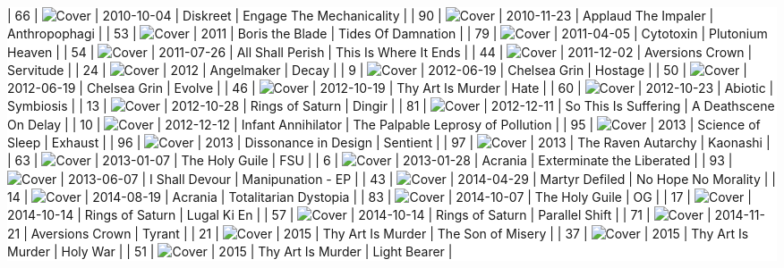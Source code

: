 | 66 | ![Cover](http://coverartarchive.org/release/e953d304-56c6-3ebb-bb3f-90de11731661/32450372665-250.jpg) | 2010-10-04 | Diskreet | Engage The Mechanicality |
| 90 | ![Cover](https://i.discogs.com/5BhLBAab8pizqIYR4DHz-wCfXQ8plRPhG0sTsXSBnbQ/rs:fit/g:sm/q:40/h:150/w:150/czM6Ly9kaXNjb2dz/LWRhdGFiYXNlLWlt/YWdlcy9SLTU2Mjkx/NzgtMTYwMDEzODc4/Ni00MDYxLmpwZWc.jpeg) | 2010-11-23 | Applaud The Impaler | Anthropophagi |
| 53 | ![Cover](https://i.discogs.com/hzMKtZH7cavQ4rdNZBNrjLocKF_uVsylUFeLrNZKTfA/rs:fit/g:sm/q:40/h:150/w:150/czM6Ly9kaXNjb2dz/LWRhdGFiYXNlLWlt/YWdlcy9SLTUzMjc2/MjYtMTM5MDY1ODQw/Ni02NDYyLmpwZWc.jpeg) | 2011 | Boris the Blade | Tides Of Damnation |
| 79 | ![Cover](http://coverartarchive.org/release/d78ccfc2-5ace-4f33-9e10-6a42afc7b915/28582587935-250.jpg) | 2011-04-05 | Cytotoxin | Plutonium Heaven |
| 54 | ![Cover](http://coverartarchive.org/release/25d38669-25ce-4f15-84ee-2cdb3228e366/17547954563-250.jpg) | 2011-07-26 | All Shall Perish | This Is Where It Ends |
| 44 | ![Cover](http://coverartarchive.org/release/48965151-b8b4-4616-93ba-b537c92daf9c/15698625344-250.jpg) | 2011-12-02 | Aversions Crown | Servitude |
| 24 | ![Cover](https://i.discogs.com/mGOyPMtOfVojAuvBSR_e5CBeJlt3QJOHIJiMZ6fvBeI/rs:fit/g:sm/q:40/h:150/w:150/czM6Ly9kaXNjb2dz/LWRhdGFiYXNlLWlt/YWdlcy9SLTY2MTA1/OTItMTQyMzA1MTc2/MC0zNzgyLmpwZWc.jpeg) | 2012 | Angelmaker | Decay |
| 9 | ![Cover](https://i.discogs.com/fXeoQX7x8dadychSw69QRcxb7Et31CxU2w0b8Ij3oJg/rs:fit/g:sm/q:40/h:150/w:150/czM6Ly9kaXNjb2dz/LWRhdGFiYXNlLWlt/YWdlcy9SLTM2OTI0/NjgtMTU3NjQwODky/MC02Nzk5LnBuZw.jpeg) | 2012-06-19 | Chelsea Grin | Hostage |
| 50 | ![Cover](http://coverartarchive.org/release/d0675fed-2152-453c-a9b3-2a065fe619e5/1258704706-250.jpg) | 2012-06-19 | Chelsea Grin | Evolve |
| 46 | ![Cover](https://lastfm.freetls.fastly.net/i/u/34s/3ab2aed8c5b20a330852debb1ce0295a.png) | 2012-10-19 | Thy Art Is Murder | Hate |
| 60 | ![Cover](http://coverartarchive.org/release/d10d1d62-8c45-4dc3-9c25-583d5e055973/4207991231-250.jpg) | 2012-10-23 | Abiotic | Symbiosis |
| 13 | ![Cover](http://coverartarchive.org/release/03ccd1d6-5a91-4f65-8a70-fdf4d64403eb/3755158479-250.jpg) | 2012-10-28 | Rings of Saturn | Dingir |
| 81 | ![Cover](https://i.discogs.com/MVVqR4aFOlJ0MTpM3WY4m1dwGR_tIWQmg67Y_dL8e_s/rs:fit/g:sm/q:40/h:150/w:150/czM6Ly9kaXNjb2dz/LWRhdGFiYXNlLWlt/YWdlcy9SLTQxNzE0/OTYtMTM1NzYwNTM2/My02ODA5LmpwZWc.jpeg) | 2012-12-11 | So This Is Suffering | A Deathscene On Delay |
| 10 | ![Cover](http://coverartarchive.org/release/f5e10aca-7604-4d61-ba33-59cdfb9fa25a/3704129603-250.jpg) | 2012-12-12 | Infant Annihilator | The Palpable Leprosy of Pollution |
| 95 | ![Cover](https://i.discogs.com/srfHYxFid9L3BquFIwj7EElPmWn6FoNLFVJKWpIUVeA/rs:fit/g:sm/q:40/h:150/w:150/czM6Ly9kaXNjb2dz/LWRhdGFiYXNlLWlt/YWdlcy9SLTUwNzEz/OTEtMTM4MzcyMjk1/Ny0xNjUxLmpwZWc.jpeg) | 2013 | Science of Sleep | Exhaust |
| 96 | ![Cover](https://i.discogs.com/2dS-M9yDnmh-06I1wE_kLxYMscEzC3UHTjuR0I7SwHQ/rs:fit/g:sm/q:40/h:150/w:150/czM6Ly9kaXNjb2dz/LWRhdGFiYXNlLWlt/YWdlcy9SLTg0ODc5/NjQtMTQ5ODg2NzQz/MC0xNTA5LnBuZw.jpeg) | 2013 | Dissonance in Design | Sentient |
| 97 | ![Cover](http://coverartarchive.org/release/44f3c230-dab7-496b-83b1-a312a427808a/30869253956-250.jpg) | 2013 | The Raven Autarchy | Kaonashi |
| 63 | ![Cover](http://coverartarchive.org/release/a3407d97-f37e-4564-9ba2-b2e3cbec4873/27987551688-250.jpg) | 2013-01-07 | The Holy Guile | FSU |
| 6 | ![Cover](https://i.discogs.com/5hBgeqI82XsKLOTj1Q7aHJGlA5Qlg5rtxWQxYT2I-qg/rs:fit/g:sm/q:40/h:150/w:150/czM6Ly9kaXNjb2dz/LWRhdGFiYXNlLWlt/YWdlcy9SLTQ1MDA4/MjItMTU5Mzc3NTYy/Mi04NjU4LmpwZWc.jpeg) | 2013-01-28 | Acrania | Exterminate the Liberated |
| 93 | ![Cover](https://i.discogs.com/7DZZm8ARkx-7gpoI2rC6aAlbXUSjj-rOs5-QLuCHESg/rs:fit/g:sm/q:40/h:150/w:150/czM6Ly9kaXNjb2dz/LWRhdGFiYXNlLWlt/YWdlcy9SLTc3NDUw/NzEtMTQ0Nzg5Mzk0/NC05OTE1LmpwZWc.jpeg) | 2013-06-07 | I Shall Devour | Manipunation - EP |
| 43 | ![Cover](http://coverartarchive.org/release/4923beca-86dd-4390-b39a-dd7340efd2ae/9050485016-250.jpg) | 2014-04-29 | Martyr Defiled | No Hope No Morality |
| 14 | ![Cover](https://i.discogs.com/ey_KqI0W9jtHoVtuDB9StEf2MFTmGtwMC1XzayoqoTI/rs:fit/g:sm/q:40/h:150/w:150/czM6Ly9kaXNjb2dz/LWRhdGFiYXNlLWlt/YWdlcy9SLTY0NDA0/MzAtMTY4NTk5Mzgy/My04NDI3LmpwZWc.jpeg) | 2014-08-19 | Acrania | Totalitarian Dystopia |
| 83 | ![Cover](https://i.discogs.com/Fo-o3LnZQZok3yOLWoO7qyybV4BGuOfrcPFYyB6LSAg/rs:fit/g:sm/q:40/h:150/w:150/czM6Ly9kaXNjb2dz/LWRhdGFiYXNlLWlt/YWdlcy9SLTYyMjQ5/MDctMTU5MjMzMjQw/MS0zMDUxLmpwZWc.jpeg) | 2014-10-07 | The Holy Guile | OG |
| 17 | ![Cover](http://coverartarchive.org/release/b180d8c3-d99c-400f-b3b1-296ba764ef27/8633185428-250.jpg) | 2014-10-14 | Rings of Saturn | Lugal Ki En |
| 57 | ![Cover](https://i.discogs.com/4JGUz0xYovmTbYMoPg1daHwgoHG5hjZNxkCjOqTYBwc/rs:fit/g:sm/q:40/h:150/w:150/czM6Ly9kaXNjb2dz/LWRhdGFiYXNlLWlt/YWdlcy9SLTEwNTkw/MDY2LTE1MDA0OTUy/NjUtMTM2NC5qcGVn.jpeg) | 2014-10-14 | Rings of Saturn | Parallel Shift |
| 71 | ![Cover](https://i.discogs.com/qaO762B2Q3EN_UtT6Imn2CnydwWL3bhEFKLOckHz2wM/rs:fit/g:sm/q:40/h:150/w:150/czM6Ly9kaXNjb2dz/LWRhdGFiYXNlLWlt/YWdlcy9SLTYzMzUy/MjItMTQxNjc0ODcz/Ni01MTg2LmpwZWc.jpeg) | 2014-11-21 | Aversions Crown | Tyrant |
| 21 | ![Cover](https://i.discogs.com/pMZUqn9FLZOk9QY03E4CBhhh7g8YiOINbuF8KXkYcQM/rs:fit/g:sm/q:40/h:150/w:150/czM6Ly9kaXNjb2dz/LWRhdGFiYXNlLWlt/YWdlcy9SLTk3MTcx/NDMtMTQ4NTI1NDU5/NS0zNTE0LnBuZw.jpeg) | 2015 | Thy Art Is Murder | The Son of Misery |
| 37 | ![Cover](https://i.discogs.com/vUKxbVRG5fLB2jXH8y5SCaN9_DVWUZgcMd9sgX4BCyg/rs:fit/g:sm/q:40/h:150/w:150/czM6Ly9kaXNjb2dz/LWRhdGFiYXNlLWlt/YWdlcy9SLTcxNjk3/NDItMTQzNjI1ODU4/OC04MzAwLmpwZWc.jpeg) | 2015 | Thy Art Is Murder | Holy War |
| 51 | ![Cover](https://i.discogs.com/2r6FleawQFL9KsbMXzcSgZYFVJCgYIPvVWmsSOvOMfw/rs:fit/g:sm/q:40/h:150/w:150/czM6Ly9kaXNjb2dz/LWRhdGFiYXNlLWlt/YWdlcy9SLTE0MTk3/MTYwLTE1NzMyMTc3/NDMtMjQwNC5qcGVn.jpeg) | 2015 | Thy Art Is Murder | Light Bearer |